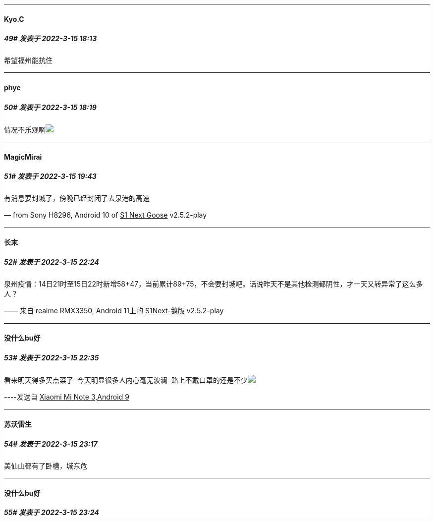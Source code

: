 *****

####  Kyo.C  
##### 49#       发表于 2022-3-15 18:13

希望福州能抗住

*****

####  phyc  
##### 50#       发表于 2022-3-15 18:19

情况不乐观啊<img src="https://static.saraba1st.com/image/smiley/face2017/001.png" referrerpolicy="no-referrer">

*****

####  MagicMirai  
##### 51#       发表于 2022-3-15 19:43

有消息要封城了，傍晚已经封闭了去泉港的高速

— from Sony H8296, Android 10 of [S1 Next Goose](https://pan.baidu.com/s/1mi43uRm) v2.5.2-play

*****

####  长末  
##### 52#       发表于 2022-3-15 22:24

泉州疫情：14日21时至15日22时新增58+47，当前累计89+75，不会要封城吧。话说昨天不是其他检测都阴性，才一天又转异常了这么多人？

—— 来自 realme RMX3350, Android 11上的 [S1Next-鹅版](https://github.com/ykrank/S1-Next/releases) v2.5.2-play

*****

####  没什么bu好  
##### 53#       发表于 2022-3-15 22:35

看来明天得多买点菜了  今天明显很多人内心毫无波澜  路上不戴口罩的还是不少<img src="https://static.saraba1st.com/image/smiley/face2017/037.png" referrerpolicy="no-referrer">

----发送自 [Xiaomi Mi Note 3,Android 9](http://stage1.5j4m.com/?1.37)

*****

####  苏沃雷生  
##### 54#       发表于 2022-3-15 23:17

美仙山都有了卧槽，城东危

*****

####  没什么bu好  
##### 55#       发表于 2022-3-15 23:24
